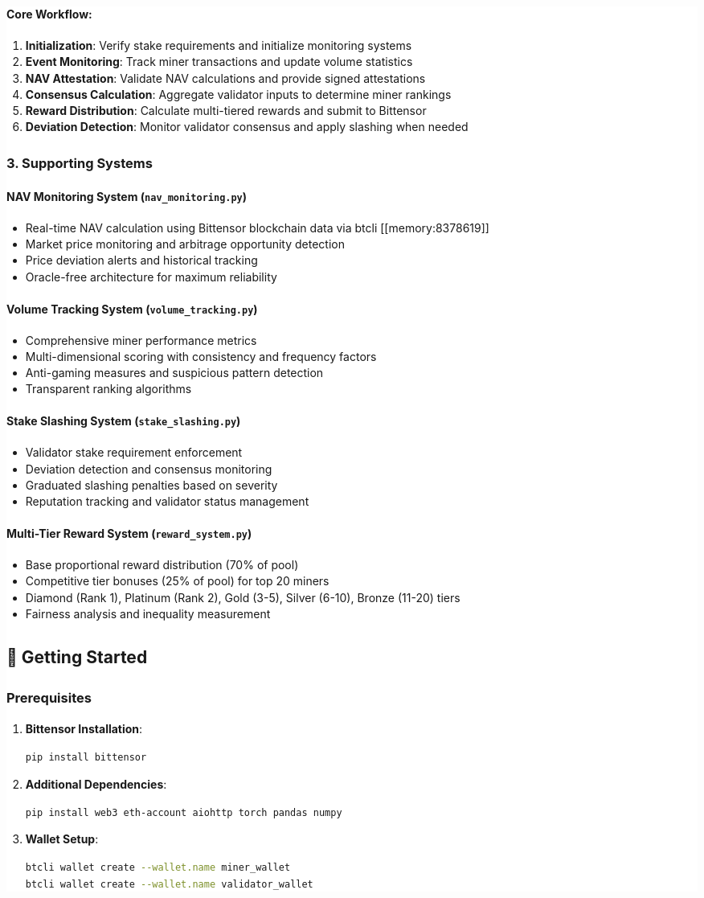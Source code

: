 #### Core Workflow:
1. **Initialization**: Verify stake requirements and initialize monitoring systems
2. **Event Monitoring**: Track miner transactions and update volume statistics
3. **NAV Attestation**: Validate NAV calculations and provide signed attestations
4. **Consensus Calculation**: Aggregate validator inputs to determine miner rankings
5. **Reward Distribution**: Calculate multi-tiered rewards and submit to Bittensor
6. **Deviation Detection**: Monitor validator consensus and apply slashing when needed

### 3. Supporting Systems

#### NAV Monitoring System (`nav_monitoring.py`)
- Real-time NAV calculation using Bittensor blockchain data via btcli [[memory:8378619]]
- Market price monitoring and arbitrage opportunity detection
- Price deviation alerts and historical tracking
- Oracle-free architecture for maximum reliability

#### Volume Tracking System (`volume_tracking.py`)
- Comprehensive miner performance metrics
- Multi-dimensional scoring with consistency and frequency factors
- Anti-gaming measures and suspicious pattern detection
- Transparent ranking algorithms

#### Stake Slashing System (`stake_slashing.py`)
- Validator stake requirement enforcement
- Deviation detection and consensus monitoring
- Graduated slashing penalties based on severity
- Reputation tracking and validator status management

#### Multi-Tier Reward System (`reward_system.py`)
- Base proportional reward distribution (70% of pool)
- Competitive tier bonuses (25% of pool) for top 20 miners
- Diamond (Rank 1), Platinum (Rank 2), Gold (3-5), Silver (6-10), Bronze (11-20) tiers
- Fairness analysis and inequality measurement

## 🚀 Getting Started

### Prerequisites

1. **Bittensor Installation**:
   ```bash
   pip install bittensor
   ```

2. **Additional Dependencies**:
   ```bash
   pip install web3 eth-account aiohttp torch pandas numpy
   ```

3. **Wallet Setup**:
   ```bash
   btcli wallet create --wallet.name miner_wallet
   btcli wallet create --wallet.name validator_wallet
   ```
